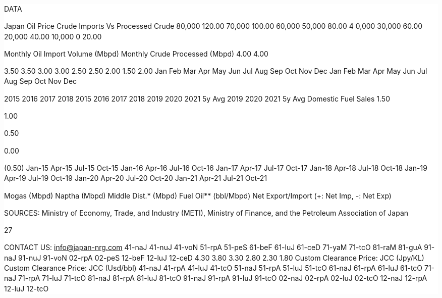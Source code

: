 DATA

Japan Oil Price         Crude Imports Vs Processed Crude
80,000                          120.00
70,000
100.00
60,000
50,000                          80.00
4 0,000
30,000                          60.00
20,000
40.00
10,000
0                             20.00


Monthly Oil Import Volume (Mbpd)        Monthly Crude Processed (Mbpd)
4.00                                   4.00

3.50
3.50
3.00
3.00
2.50
2.50
2.00
1.50                                   2.00
Jan Feb Mar Apr May Jun Jul Aug Sep Oct Nov Dec Jan Feb Mar Apr May Jun Jul Aug Sep Oct Nov Dec

2015     2016     2017    2018         2015    2016     2017     2018
2019     2020     2021    5y Avg       2019    2020     2021     5y Avg
Domestic Fuel Sales
1.50


1.00

0.50

0.00

(0.50)
Jan-15 Apr-15 Jul-15 Oct-15 Jan-16 Apr-16 Jul-16 Oct-16 Jan-17 Apr-17 Jul-17 Oct-17 Jan-18 Apr-18 Jul-18 Oct-18 Jan-19 Apr-19 Jul-19 Oct-19 Jan-20 Apr-20 Jul-20 Oct-20 Jan-21 Apr-21 Jul-21 Oct-21

Mogas (Mbpd) Naptha (Mbpd) Middle Dist.* (Mbpd) Fuel Oil** (bbl/Mbpd) Net Export/Import (+: Net Imp, -: Net Exp)


SOURCES: Ministry of Economy, Trade, and Industry (METI), Ministry of Finance, and the Petroleum Association of
Japan




27


CONTACT  US: info@japan-nrg.com
41-naJ 41-nuJ 41-voN 51-rpA 51-peS 61-beF 61-luJ 61-ceD 71-yaM 71-tcO 81-raM 81-guA 91-naJ 91-nuJ 91-voN 02-rpA 02-peS 12-beF 12-luJ 12-ceD
4.30
3.80
3.30
2.80
2.30
1.80
Custom Clearance Price: JCC (Jpy/KL) Custom Clearance Price: JCC (Usd/bbl)
41-naJ 41-rpA 41-luJ 41-tcO 51-naJ 51-rpA 51-luJ 51-tcO 61-naJ 61-rpA 61-luJ 61-tcO 71-naJ 71-rpA 71-luJ 71-tcO 81-naJ 81-rpA 81-luJ 81-tcO 91-naJ 91-rpA 91-luJ 91-tcO 02-naJ 02-rpA 02-luJ 02-tcO 12-naJ 12-rpA 12-luJ 12-tcO